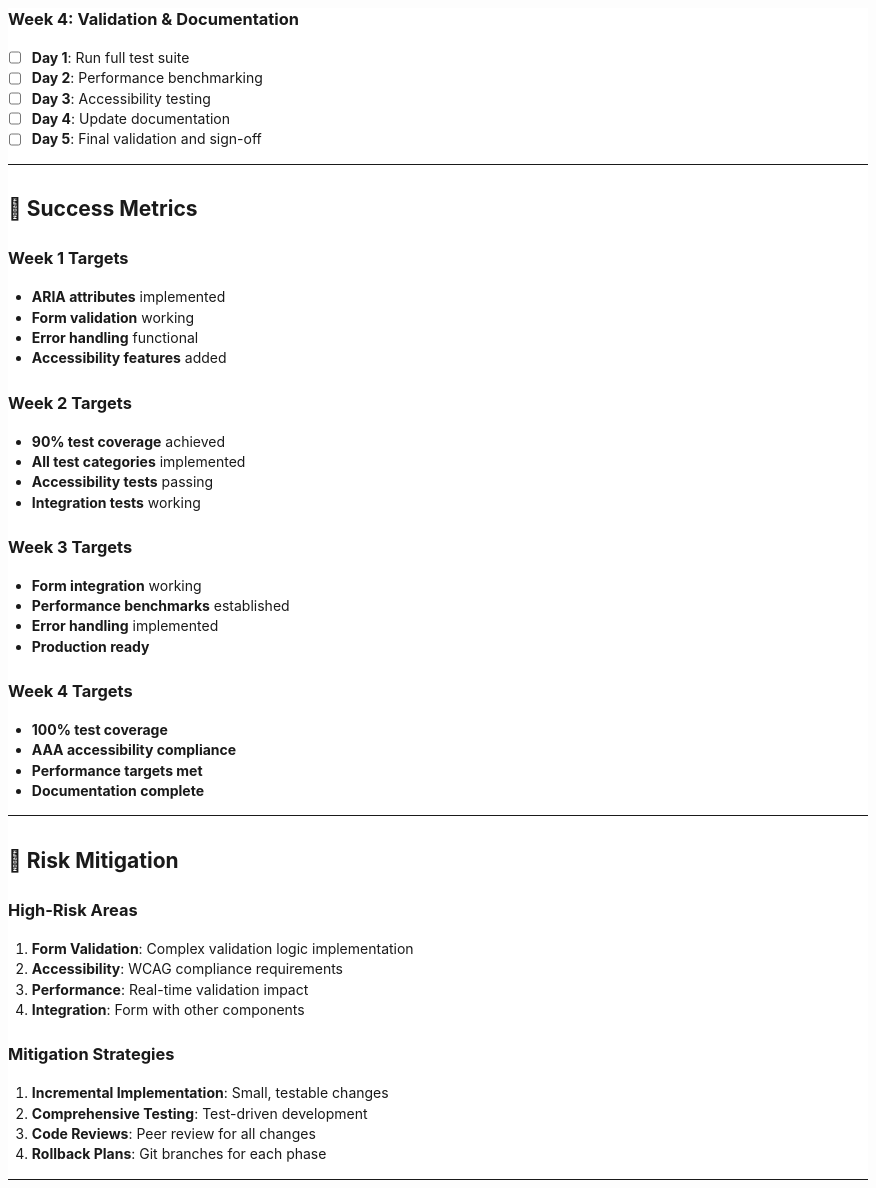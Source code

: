 ### **Week 4: Validation & Documentation**
- [ ] **Day 1**: Run full test suite
- [ ] **Day 2**: Performance benchmarking
- [ ] **Day 3**: Accessibility testing
- [ ] **Day 4**: Update documentation
- [ ] **Day 5**: Final validation and sign-off

---

## 🎯 Success Metrics

### **Week 1 Targets**
- **ARIA attributes** implemented
- **Form validation** working
- **Error handling** functional
- **Accessibility features** added

### **Week 2 Targets**
- **90% test coverage** achieved
- **All test categories** implemented
- **Accessibility tests** passing
- **Integration tests** working

### **Week 3 Targets**
- **Form integration** working
- **Performance benchmarks** established
- **Error handling** implemented
- **Production ready**

### **Week 4 Targets**
- **100% test coverage**
- **AAA accessibility compliance**
- **Performance targets met**
- **Documentation complete**

---

## 🚨 Risk Mitigation

### **High-Risk Areas**
1. **Form Validation**: Complex validation logic implementation
2. **Accessibility**: WCAG compliance requirements
3. **Performance**: Real-time validation impact
4. **Integration**: Form with other components

### **Mitigation Strategies**
1. **Incremental Implementation**: Small, testable changes
2. **Comprehensive Testing**: Test-driven development
3. **Code Reviews**: Peer review for all changes
4. **Rollback Plans**: Git branches for each phase

---
